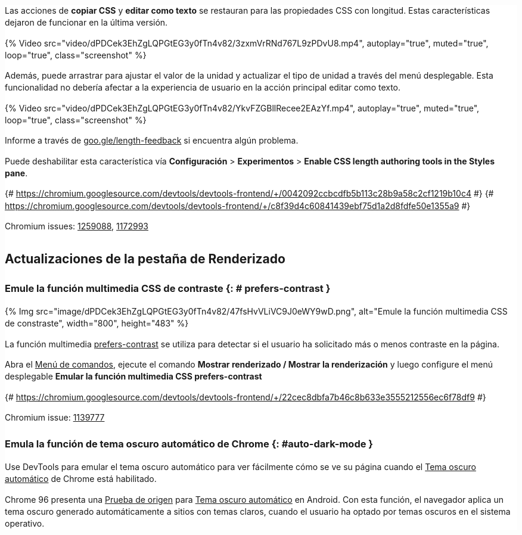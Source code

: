 Las acciones de **copiar CSS** y **editar como texto** se restauran para las propiedades CSS con longitud. Estas características dejaron de funcionar en la última versión.

{% Video src="video/dPDCek3EhZgLQPGtEG3y0fTn4v82/3zxmVrRNd767L9zPDvU8.mp4", autoplay="true", muted="true", loop="true", class="screenshot" %}

Además, puede arrastrar para ajustar el valor de la unidad y actualizar el tipo de unidad a través del menú desplegable. Esta funcionalidad no debería afectar a la experiencia de usuario en la acción principal editar como texto.

{% Video src="video/dPDCek3EhZgLQPGtEG3y0fTn4v82/YkvFZGBllRecee2EAzYf.mp4", autoplay="true", muted="true", loop="true", class="screenshot"  %}

Informe a través de [goo.gle/length-feedback](https://goo.gle/length-feedback) si encuentra algún problema.

Puede deshabilitar esta característica vía **Configuración** > **Experimentos** > **Enable CSS length authoring tools in the Styles pane**.

{# https://chromium.googlesource.com/devtools/devtools-frontend/+/0042092ccbcdfb5b113c28b9a58c2cf1219b10c4 #}
{# https://chromium.googlesource.com/devtools/devtools-frontend/+/c8f39d4c60841439ebf75d1a2d8fdfe50e1355a9 #}

Chromium issues: [1259088](https://crbug.com/1259088), [1172993](https://crbug.com/1172993)

## Actualizaciones de la pestaña de Renderizado

### Emule la función multimedia CSS de contraste {: # prefers-contrast }

{% Img src="image/dPDCek3EhZgLQPGtEG3y0fTn4v82/47fsHvVLiVC9J0eWY9wD.png", alt="Emule la función multimedia CSS de constraste", width="800", height="483" %}

La función multimedia [prefers-contrast](https://www.chromestatus.com/feature/5646323212615680) se utiliza para detectar si el usuario ha solicitado más o menos contraste en la página.

Abra el [Menú de comandos](/docs/devtools/command-menu/), ejecute el comando **Mostrar renderizado / Mostrar la renderización** y luego configure el menú desplegable **Emular la función multimedia CSS prefers-contrast**

{# https://chromium.googlesource.com/devtools/devtools-frontend/+/22cec8dbfa7b46c8b633e3555212556ec6f78df9 #}

Chromium issue: [1139777](https://crbug.com/1139777)

### Emula la función de tema oscuro automático de Chrome {: #auto-dark-mode }

Use DevTools para emular el tema oscuro automático para ver fácilmente cómo se ve su página cuando el [Tema oscuro automático](/blog/auto-dark-theme/) de Chrome está habilitado.

Chrome 96 presenta una [Prueba de origen](/blog/origin-trial/) para [Tema oscuro automático](/blog/auto-dark-theme/) en Android. Con esta función, el navegador aplica un tema oscuro generado automáticamente a sitios con temas claros, cuando el usuario ha optado por temas oscuros en el sistema operativo.
